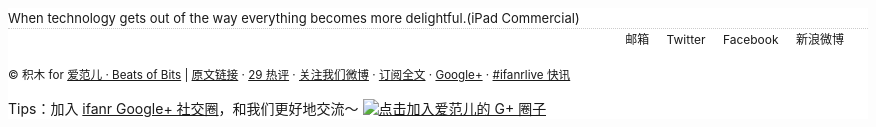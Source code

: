 <div style="font-size:13px;line-height:20px">When technology gets out of the way everything becomes more delightful.(iPad Commercial)</div>
</div>
</div>
</div>
<div style="text-align:right;border-top:1px dotted #ccc;padding:2px 10px;font-size:12px">
<div>
								<a href="mailto:jimmerlin@gmail.com" style="margin-right:14px;text-decoration:none">邮箱</a>				<a href="http://twitter.com/jimmerlin" style="margin-right:14px;text-decoration:none">Twitter</a>				<a href="http://facebook.com/jimmerlin" style="margin-right:14px;text-decoration:none">Facebook</a>				<a href="http://weibo.com/jimmerlin" style="margin-right:14px;text-decoration:none">新浪微博</a>			</div>
</div>
</div>
<p><small>© 积木 for <a href="http://www.ifanr.com">爱范儿 · Beats of Bits</a> |
<a href="http://www.ifanr.com/45227">原文链接</a> ·
<a href="http://www.ifanr.com/45227#comments">29 热评</a> ·
<a href="http://www.weibo.com/ifanr">关注我们微博</a> ·
<a href="http://www.ifanr.com/feed">订阅全文</a> ·
<a href="https://plus.google.com/114725869543399343504/">Google+</a> ·
<a href="http://live.ifanr.com/">#ifanrlive 快讯</a> 
</small></p>

Tips：加入 <a href="https://plus.google.com/114725869543399343504/posts">ifanr Google+ 社交圈</a>，和我们更好地交流～
 <a href="https://plus.google.com/114725869543399343504/posts"><img src="http://www.ifanr.com/g+.png" alt="点击加入爱范儿的 G+ 圈子"></a>
